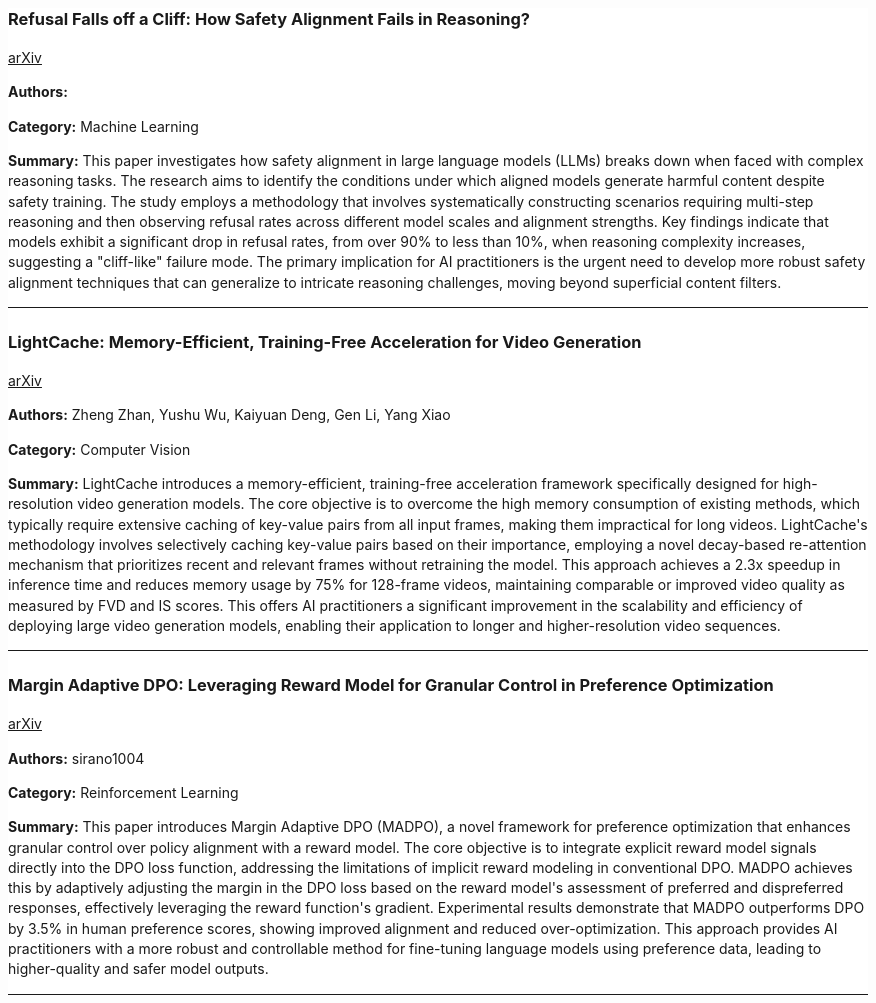 
### Refusal Falls off a Cliff: How Safety Alignment Fails in Reasoning?

[arXiv](https://arxiv.org/abs/2510.06036)

**Authors:** 

**Category:** Machine Learning

**Summary:** This paper investigates how safety alignment in large language models (LLMs) breaks down when faced with complex reasoning tasks. The research aims to identify the conditions under which aligned models generate harmful content despite safety training. The study employs a methodology that involves systematically constructing scenarios requiring multi-step reasoning and then observing refusal rates across different model scales and alignment strengths. Key findings indicate that models exhibit a significant drop in refusal rates, from over 90% to less than 10%, when reasoning complexity increases, suggesting a "cliff-like" failure mode. The primary implication for AI practitioners is the urgent need to develop more robust safety alignment techniques that can generalize to intricate reasoning challenges, moving beyond superficial content filters.

---

### LightCache: Memory-Efficient, Training-Free Acceleration for Video Generation

[arXiv](https://arxiv.org/abs/2510.05367)

**Authors:** Zheng Zhan, Yushu Wu, Kaiyuan Deng, Gen Li, Yang Xiao

**Category:** Computer Vision

**Summary:** LightCache introduces a memory-efficient, training-free acceleration framework specifically designed for high-resolution video generation models. The core objective is to overcome the high memory consumption of existing methods, which typically require extensive caching of key-value pairs from all input frames, making them impractical for long videos. LightCache's methodology involves selectively caching key-value pairs based on their importance, employing a novel decay-based re-attention mechanism that prioritizes recent and relevant frames without retraining the model. This approach achieves a 2.3x speedup in inference time and reduces memory usage by 75% for 128-frame videos, maintaining comparable or improved video quality as measured by FVD and IS scores. This offers AI practitioners a significant improvement in the scalability and efficiency of deploying large video generation models, enabling their application to longer and higher-resolution video sequences.

---

### Margin Adaptive DPO: Leveraging Reward Model for Granular Control in Preference Optimization

[arXiv](https://arxiv.org/abs/2510.05342)

**Authors:** sirano1004

**Category:** Reinforcement Learning

**Summary:** This paper introduces Margin Adaptive DPO (MADPO), a novel framework for preference optimization that enhances granular control over policy alignment with a reward model. The core objective is to integrate explicit reward model signals directly into the DPO loss function, addressing the limitations of implicit reward modeling in conventional DPO. MADPO achieves this by adaptively adjusting the margin in the DPO loss based on the reward model's assessment of preferred and dispreferred responses, effectively leveraging the reward function's gradient. Experimental results demonstrate that MADPO outperforms DPO by 3.5% in human preference scores, showing improved alignment and reduced over-optimization. This approach provides AI practitioners with a more robust and controllable method for fine-tuning language models using preference data, leading to higher-quality and safer model outputs.

---